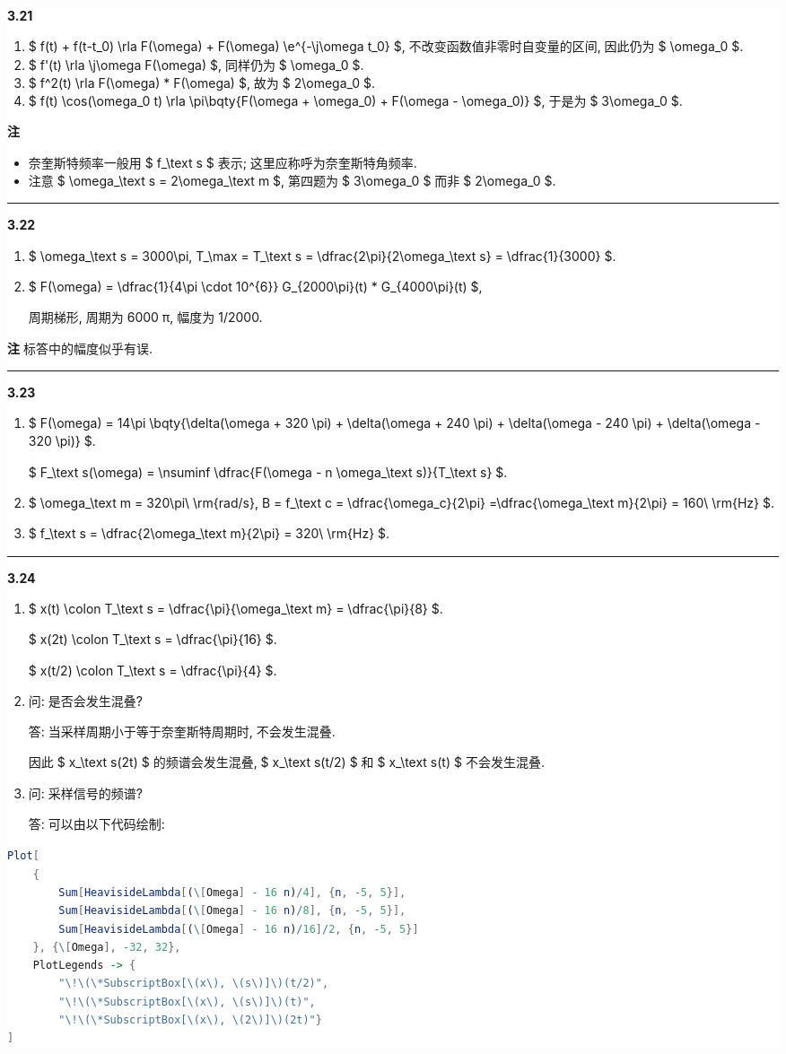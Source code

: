 
**3.21**

1. $ f(t) + f(t-t_0) \rla F(\omega) + F(\omega) \e^{-\j\omega t_0} $, 不改变函数值非零时自变量的区间, 因此仍为 $ \omega_0 $.
2. $ f'(t) \rla \j\omega F(\omega) $, 同样仍为 $ \omega_0 $.
3. $ f^2(t) \rla F(\omega) * F(\omega) $, 故为 $ 2\omega_0 $.
4. $ f(t) \cos(\omega_0 t) \rla \pi\bqty{F(\omega + \omega_0) + F(\omega - \omega_0)} $, 于是为 $ 3\omega_0 $.

**注**	

- 奈奎斯特频率一般用 $ f_\text s $ 表示; 这里应称呼为奈奎斯特角频率.
- 注意 $ \omega_\text s = 2\omega_\text m $, 第四题为 $ 3\omega_0 $ 而非 $ 2\omega_0 $.

---

**3.22**

1. $ \omega_\text s = 3000\pi, T_\max = T_\text s = \dfrac{2\pi}{2\omega_\text s} = \dfrac{1}{3000} $.

2. $ F(\omega) = \dfrac{1}{4\pi \cdot 10^{6}} G_{2000\pi}(t) * G_{4000\pi}(t) $,

   周期梯形, 周期为 6000 π, 幅度为 1/2000.

**注**	标答中的幅度似乎有误.

---

**3.23**

1. $ F(\omega) = 14\pi \bqty{\delta(\omega + 320 \pi) + \delta(\omega + 240 \pi) + \delta(\omega - 240 \pi) + \delta(\omega - 320 \pi)} $.

   $ F_\text s(\omega) = \nsuminf \dfrac{F(\omega - n \omega_\text s)}{T_\text s} $.

2. $ \omega_\text m = 320\pi\ \rm{rad/s}, B = f_\text c = \dfrac{\omega_c}{2\pi} =\dfrac{\omega_\text m}{2\pi} = 160\ \rm{Hz} $.

3. $ f_\text s = \dfrac{2\omega_\text m}{2\pi} = 320\ \rm{Hz} $.

---

**3.24**

1. $ x(t) \colon T_\text s = \dfrac{\pi}{\omega_\text m} = \dfrac{\pi}{8} $.

   $ x(2t) \colon T_\text s = \dfrac{\pi}{16} $.

   $ x(t/2) \colon T_\text s = \dfrac{\pi}{4} $.

2. 问: 是否会发生混叠?

   答: 当采样周期小于等于奈奎斯特周期时, 不会发生混叠.

   因此 $ x_\text s(2t) $ 的频谱会发生混叠, $ x_\text s(t/2) $ 和 $ x_\text s(t) $ 不会发生混叠.

3. 问: 采样信号的频谱?

   答: 可以由以下代码绘制:

```mathematica
Plot[
	{
		Sum[HeavisideLambda[(\[Omega] - 16 n)/4], {n, -5, 5}],
		Sum[HeavisideLambda[(\[Omega] - 16 n)/8], {n, -5, 5}],
		Sum[HeavisideLambda[(\[Omega] - 16 n)/16]/2, {n, -5, 5}]
	}, {\[Omega], -32, 32}, 
	PlotLegends -> {
		"\!\(\*SubscriptBox[\(x\), \(s\)]\)(t/2)", 
		"\!\(\*SubscriptBox[\(x\), \(s\)]\)(t)", 
		"\!\(\*SubscriptBox[\(x\), \(2\)]\)(2t)"}
]
```
